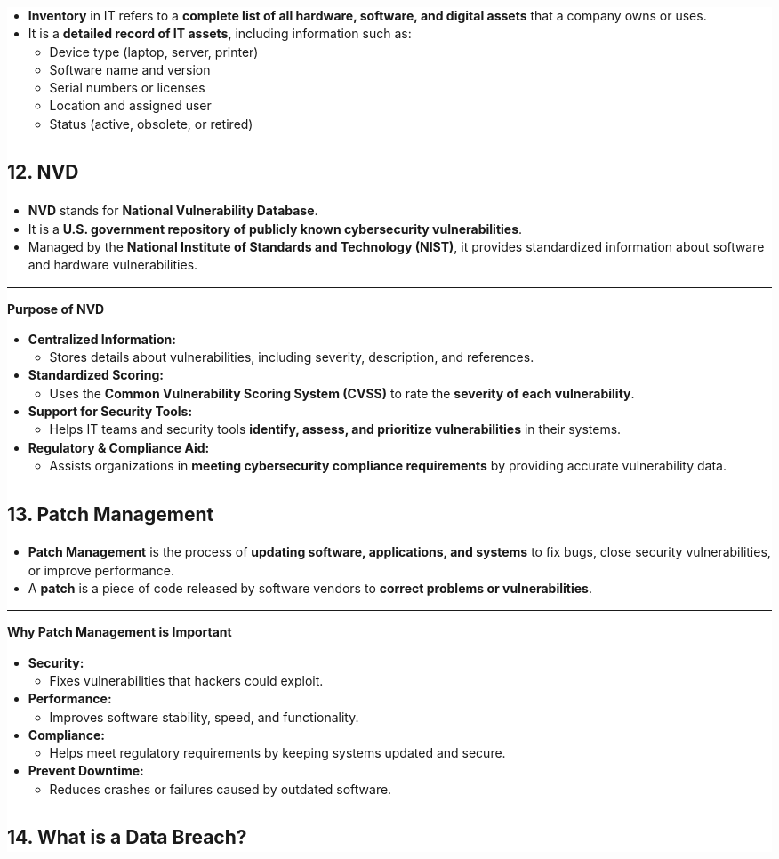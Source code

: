 - **Inventory** in IT refers to a **complete list of all hardware, software, and digital assets** that a company owns or uses.
- It is a **detailed record of IT assets**, including information such as:
  - Device type (laptop, server, printer)
  - Software name and version
  - Serial numbers or licenses
  - Location and assigned user
  - Status (active, obsolete, or retired)

## **12. NVD**

- **NVD** stands for **National Vulnerability Database**.
- It is a **U.S. government repository of publicly known cybersecurity vulnerabilities**.
- Managed by the **National Institute of Standards and Technology (NIST)**, it provides standardized information about software and hardware vulnerabilities.

---

**Purpose of NVD**

- **Centralized Information:**
  - Stores details about vulnerabilities, including severity, description, and references.
- **Standardized Scoring:**
  - Uses the **Common Vulnerability Scoring System (CVSS)** to rate the **severity of each vulnerability**.
- **Support for Security Tools:**
  - Helps IT teams and security tools **identify, assess, and prioritize vulnerabilities** in their systems.
- **Regulatory & Compliance Aid:**
  - Assists organizations in **meeting cybersecurity compliance requirements** by providing accurate vulnerability data.

## **13. Patch Management**

- **Patch Management** is the process of **updating software, applications, and systems** to fix bugs, close security vulnerabilities, or improve performance.
- A **patch** is a piece of code released by software vendors to **correct problems or vulnerabilities**.

---

**Why Patch Management is Important**

- **Security:**
  - Fixes vulnerabilities that hackers could exploit.
- **Performance:**
  - Improves software stability, speed, and functionality.
- **Compliance:**
  - Helps meet regulatory requirements by keeping systems updated and secure.
- **Prevent Downtime:**
  - Reduces crashes or failures caused by outdated software.

## **14. What is a Data Breach?**
